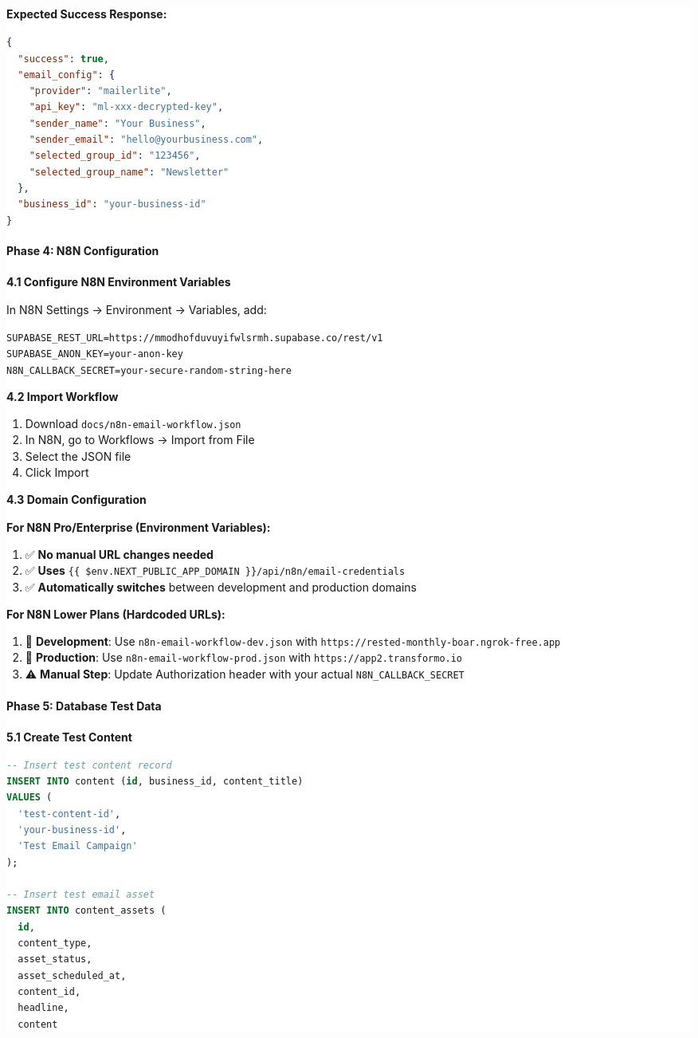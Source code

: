 **Expected Success Response:**
```json
{
  "success": true,
  "email_config": {
    "provider": "mailerlite",
    "api_key": "ml-xxx-decrypted-key",
    "sender_name": "Your Business",
    "sender_email": "hello@yourbusiness.com",
    "selected_group_id": "123456",
    "selected_group_name": "Newsletter"
  },
  "business_id": "your-business-id"
}
```

#### **Phase 4: N8N Configuration**

**4.1 Configure N8N Environment Variables**

In N8N Settings → Environment → Variables, add:
```
SUPABASE_REST_URL=https://mmodhofduvuyifwlsrmh.supabase.co/rest/v1
SUPABASE_ANON_KEY=your-anon-key
N8N_CALLBACK_SECRET=your-secure-random-string-here
```

**4.2 Import Workflow**

1. Download `docs/n8n-email-workflow.json`
2. In N8N, go to Workflows → Import from File
3. Select the JSON file
4. Click Import

**4.3 Domain Configuration**

**For N8N Pro/Enterprise (Environment Variables):**
1. ✅ **No manual URL changes needed**
2. ✅ **Uses** `{{ $env.NEXT_PUBLIC_APP_DOMAIN }}/api/n8n/email-credentials`
3. ✅ **Automatically switches** between development and production domains

**For N8N Lower Plans (Hardcoded URLs):**
1. 📁 **Development**: Use `n8n-email-workflow-dev.json` with `https://rested-monthly-boar.ngrok-free.app`
2. 📁 **Production**: Use `n8n-email-workflow-prod.json` with `https://app2.transformo.io`
3. ⚠️ **Manual Step**: Update Authorization header with your actual `N8N_CALLBACK_SECRET`

#### **Phase 5: Database Test Data**

**5.1 Create Test Content**
```sql
-- Insert test content record
INSERT INTO content (id, business_id, content_title)
VALUES (
  'test-content-id',
  'your-business-id',
  'Test Email Campaign'
);

-- Insert test email asset
INSERT INTO content_assets (
  id,
  content_type,
  asset_status,
  asset_scheduled_at,
  content_id,
  headline,
  content
```